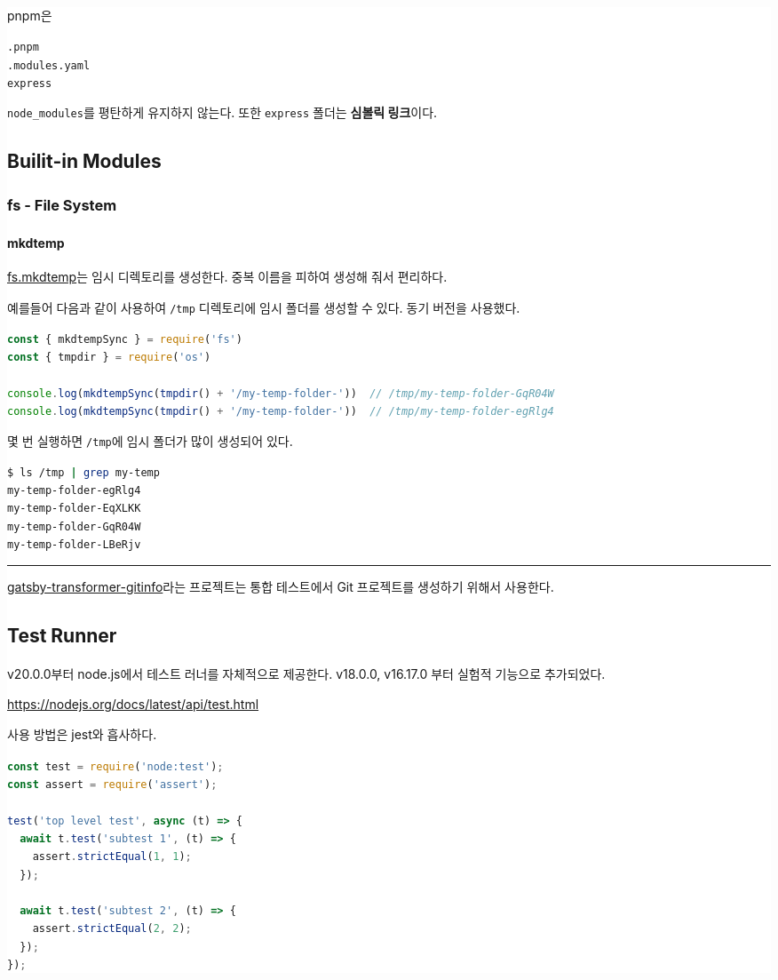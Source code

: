 pnpm은

```bash
.pnpm
.modules.yaml
express
```

`node_modules`를 평탄하게 유지하지 않는다. 또한 `express` 폴더는 **심볼릭 링크**이다.

## Builit-in Modules

### fs - File System

#### mkdtemp

[fs.mkdtemp](https://nodejs.org/docs/v20.15.1/api/fs.html#fsmkdtempprefix-options-callback)는 임시 디렉토리를 생성한다.
중복 이름을 피하여 생성해 줘서 편리하다.

예를들어 다음과 같이 사용하여 `/tmp` 디렉토리에 임시 폴더를 생성할 수 있다.
동기 버전을 사용했다.

```javascript
const { mkdtempSync } = require('fs')
const { tmpdir } = require('os')

console.log(mkdtempSync(tmpdir() + '/my-temp-folder-'))  // /tmp/my-temp-folder-GqR04W
console.log(mkdtempSync(tmpdir() + '/my-temp-folder-'))  // /tmp/my-temp-folder-egRlg4
```

몇 번 실행하면 `/tmp`에 임시 폴더가 많이 생성되어 있다.

```bash
$ ls /tmp | grep my-temp
my-temp-folder-egRlg4
my-temp-folder-EqXLKK
my-temp-folder-GqR04W
my-temp-folder-LBeRjv
```
---

[gatsby-transformer-gitinfo](https://github.com/kraynel/gatsby-transformer-gitinfo/blob/master/src/__tests__/gatsby_node.js#L68)라는 프로젝트는 통합 테스트에서 Git 프로젝트를 생성하기 위해서 사용한다.

## Test Runner

v20.0.0부터 node.js에서 테스트 러너를 자체적으로 제공한다.
v18.0.0, v16.17.0 부터 실험적 기능으로 추가되었다.

https://nodejs.org/docs/latest/api/test.html

사용 방법은 jest와 흡사하다.

```javascript
const test = require('node:test');
const assert = require('assert');

test('top level test', async (t) => {
  await t.test('subtest 1', (t) => {
    assert.strictEqual(1, 1);
  });

  await t.test('subtest 2', (t) => {
    assert.strictEqual(2, 2);
  });
}); 
```
